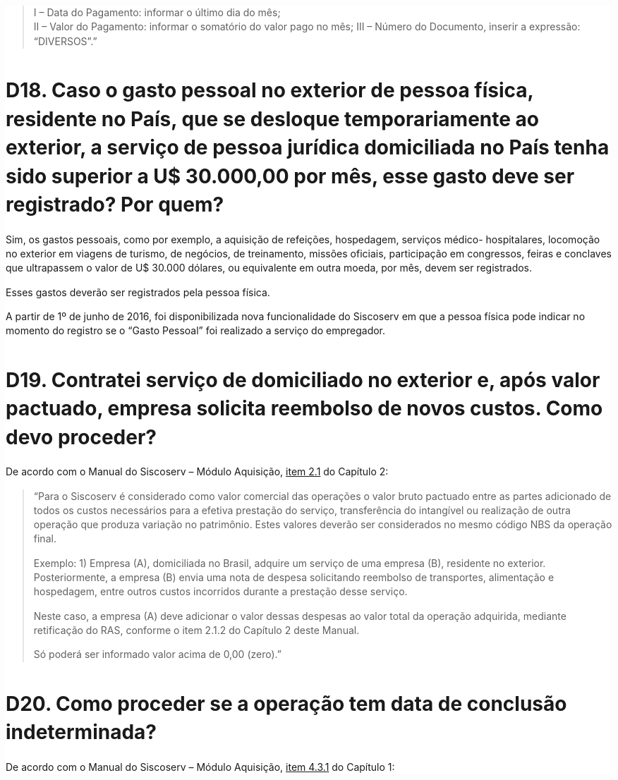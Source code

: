 > I – Data do Pagamento: informar o último dia do mês;  
> II – Valor do Pagamento: informar o somatório do valor pago no mês; III – Número do
Documento, inserir a expressão: “DIVERSOS”.”  


# D18. Caso o gasto pessoal no exterior de pessoa física, residente no País, que se desloque temporariamente ao exterior, a serviço de pessoa jurídica domiciliada no País tenha sido superior a U$ 30.000,00 por mês, esse gasto deve ser registrado? Por quem?


Sim, os gastos pessoais, como por exemplo, a aquisição de refeições, hospedagem, serviços
médico- hospitalares, locomoção no exterior em viagens de turismo, de negócios, de
treinamento, missões oficiais, participação em congressos, feiras e conclaves que ultrapassem o
valor de U$ 30.000 dólares, ou equivalente em outra moeda, por mês, devem ser registrados.  

Esses gastos deverão ser registrados pela pessoa física.  

A partir de 1º de junho de 2016, foi disponibilizada nova funcionalidade do Siscoserv em que a
pessoa física pode indicar no momento do registro se o “Gasto Pessoal” foi realizado a serviço
do empregador.


# D19. Contratei serviço de domiciliado no exterior e, após valor pactuado, empresa solicita reembolso de novos custos. Como devo proceder?
De acordo com o Manual do Siscoserv – Módulo Aquisição, [item 2.1](https://manuais.siscoserv.mdic.gov.br/modulo-aquisicao#valor) do Capítulo 2:  

> “Para o Siscoserv é considerado como valor comercial das operações o valor bruto
pactuado entre as partes adicionado de todos os custos necessários para a efetiva
prestação do serviço, transferência do intangível ou realização de outra operação que
produza variação no patrimônio. Estes valores deverão ser considerados no mesmo
código NBS da operação final.  
>
> Exemplo: 1) Empresa (A), domiciliada no Brasil, adquire um serviço de uma empresa
(B), residente no exterior. Posteriormente, a empresa (B) envia uma nota de despesa
solicitando reembolso de transportes, alimentação e hospedagem, entre outros custos
incorridos durante a prestação desse serviço.  
>
> Neste caso, a empresa (A) deve adicionar o valor dessas despesas ao valor total da
operação adquirida, mediante retificação do RAS, conforme o item 2.1.2 do Capítulo 2
deste Manual.  
>
> Só poderá ser informado valor acima de 0,00 (zero).”


# D20. Como proceder se a operação tem data de conclusão indeterminada?
De acordo com o Manual do Siscoserv – Módulo Aquisição, [item 4.3.1](https://manuais.siscoserv.mdic.gov.br/modulo-aquisicao#431-opera%C3%A7%C3%A3o-com-data-de-conclus%C3%A3o-indeterminada) do Capítulo 1:  
